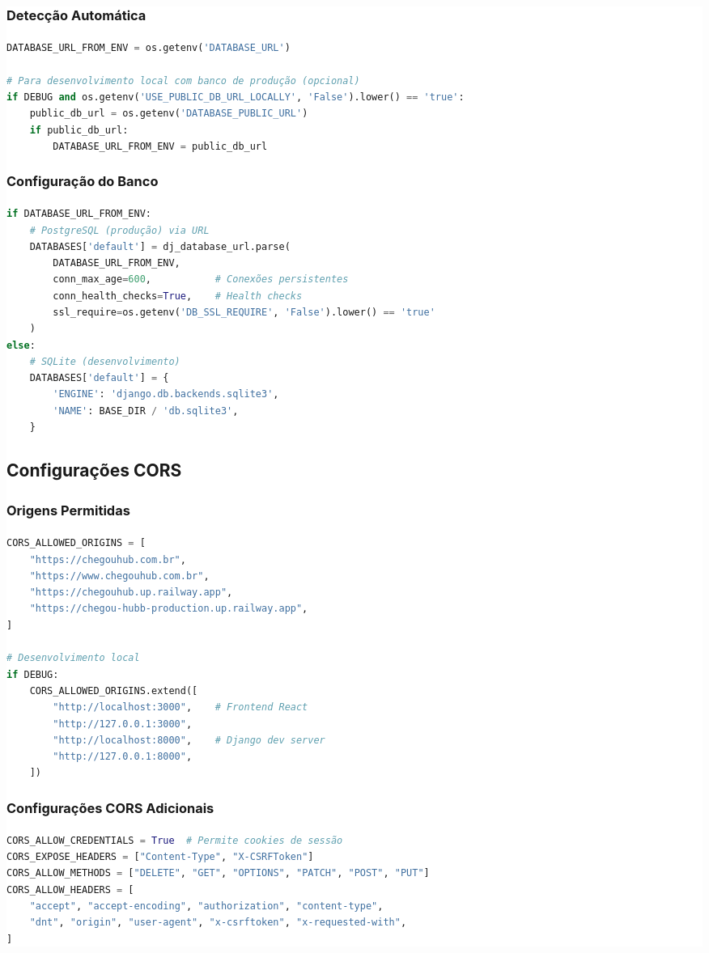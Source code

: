 ### Detecção Automática
```python
DATABASE_URL_FROM_ENV = os.getenv('DATABASE_URL')

# Para desenvolvimento local com banco de produção (opcional)
if DEBUG and os.getenv('USE_PUBLIC_DB_URL_LOCALLY', 'False').lower() == 'true':
    public_db_url = os.getenv('DATABASE_PUBLIC_URL')
    if public_db_url:
        DATABASE_URL_FROM_ENV = public_db_url
```

### Configuração do Banco
```python
if DATABASE_URL_FROM_ENV:
    # PostgreSQL (produção) via URL
    DATABASES['default'] = dj_database_url.parse(
        DATABASE_URL_FROM_ENV,
        conn_max_age=600,           # Conexões persistentes
        conn_health_checks=True,    # Health checks
        ssl_require=os.getenv('DB_SSL_REQUIRE', 'False').lower() == 'true'
    )
else:
    # SQLite (desenvolvimento)
    DATABASES['default'] = {
        'ENGINE': 'django.db.backends.sqlite3',
        'NAME': BASE_DIR / 'db.sqlite3',
    }
```

## Configurações CORS

### Origens Permitidas
```python
CORS_ALLOWED_ORIGINS = [
    "https://chegouhub.com.br",
    "https://www.chegouhub.com.br",
    "https://chegouhub.up.railway.app",
    "https://chegou-hubb-production.up.railway.app",
]

# Desenvolvimento local
if DEBUG:
    CORS_ALLOWED_ORIGINS.extend([
        "http://localhost:3000",    # Frontend React
        "http://127.0.0.1:3000",
        "http://localhost:8000",    # Django dev server
        "http://127.0.0.1:8000",
    ])
```

### Configurações CORS Adicionais
```python
CORS_ALLOW_CREDENTIALS = True  # Permite cookies de sessão
CORS_EXPOSE_HEADERS = ["Content-Type", "X-CSRFToken"]
CORS_ALLOW_METHODS = ["DELETE", "GET", "OPTIONS", "PATCH", "POST", "PUT"]
CORS_ALLOW_HEADERS = [
    "accept", "accept-encoding", "authorization", "content-type", 
    "dnt", "origin", "user-agent", "x-csrftoken", "x-requested-with",
]
```
